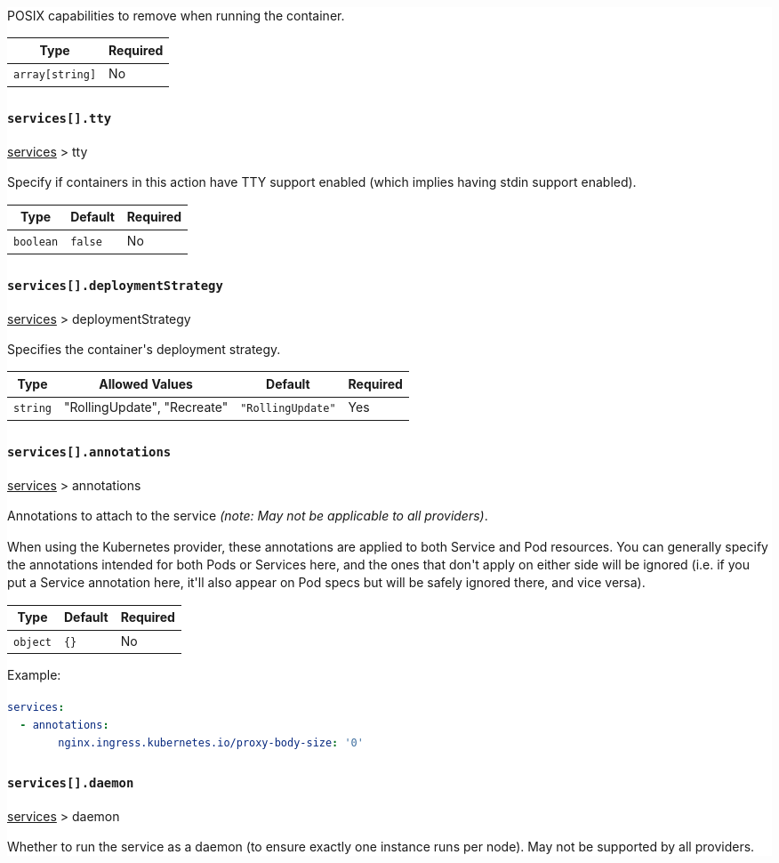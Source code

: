 POSIX capabilities to remove when running the container.

| Type            | Required |
| --------------- | -------- |
| `array[string]` | No       |

### `services[].tty`

[services](#services) > tty

Specify if containers in this action have TTY support enabled (which implies having stdin support enabled).

| Type      | Default | Required |
| --------- | ------- | -------- |
| `boolean` | `false` | No       |

### `services[].deploymentStrategy`

[services](#services) > deploymentStrategy

Specifies the container's deployment strategy.

| Type     | Allowed Values              | Default           | Required |
| -------- | --------------------------- | ----------------- | -------- |
| `string` | "RollingUpdate", "Recreate" | `"RollingUpdate"` | Yes      |

### `services[].annotations`

[services](#services) > annotations

Annotations to attach to the service _(note: May not be applicable to all providers)_.

When using the Kubernetes provider, these annotations are applied to both Service and Pod resources. You can generally specify the annotations intended for both Pods or Services here, and the ones that don't apply on either side will be ignored (i.e. if you put a Service annotation here, it'll also appear on Pod specs but will be safely ignored there, and vice versa).

| Type     | Default | Required |
| -------- | ------- | -------- |
| `object` | `{}`    | No       |

Example:

```yaml
services:
  - annotations:
        nginx.ingress.kubernetes.io/proxy-body-size: '0'
```

### `services[].daemon`

[services](#services) > daemon

Whether to run the service as a daemon (to ensure exactly one instance runs per node). May not be supported by all providers.
